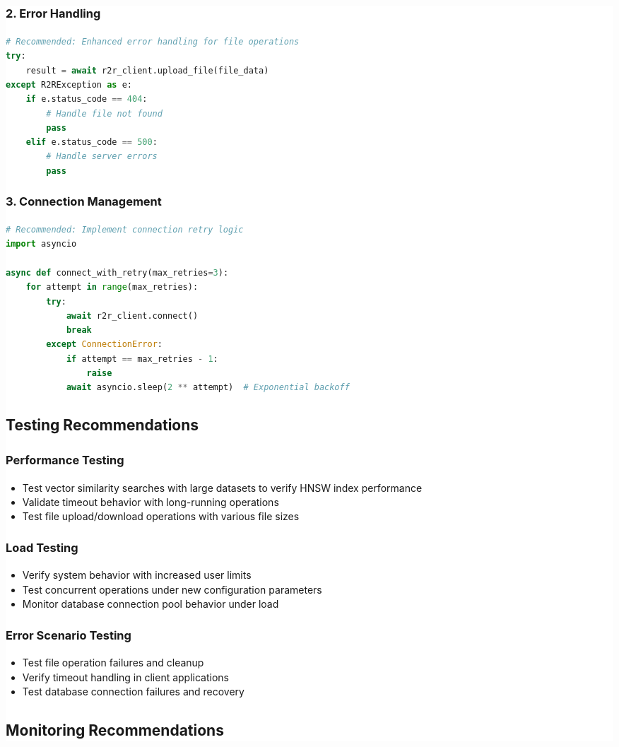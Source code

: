### 2. Error Handling
```python
# Recommended: Enhanced error handling for file operations
try:
    result = await r2r_client.upload_file(file_data)
except R2RException as e:
    if e.status_code == 404:
        # Handle file not found
        pass
    elif e.status_code == 500:
        # Handle server errors
        pass
```

### 3. Connection Management
```python
# Recommended: Implement connection retry logic
import asyncio

async def connect_with_retry(max_retries=3):
    for attempt in range(max_retries):
        try:
            await r2r_client.connect()
            break
        except ConnectionError:
            if attempt == max_retries - 1:
                raise
            await asyncio.sleep(2 ** attempt)  # Exponential backoff
```

## Testing Recommendations

### Performance Testing
- Test vector similarity searches with large datasets to verify HNSW index performance
- Validate timeout behavior with long-running operations
- Test file upload/download operations with various file sizes

### Load Testing
- Verify system behavior with increased user limits
- Test concurrent operations under new configuration parameters
- Monitor database connection pool behavior under load

### Error Scenario Testing
- Test file operation failures and cleanup
- Verify timeout handling in client applications
- Test database connection failures and recovery

## Monitoring Recommendations
